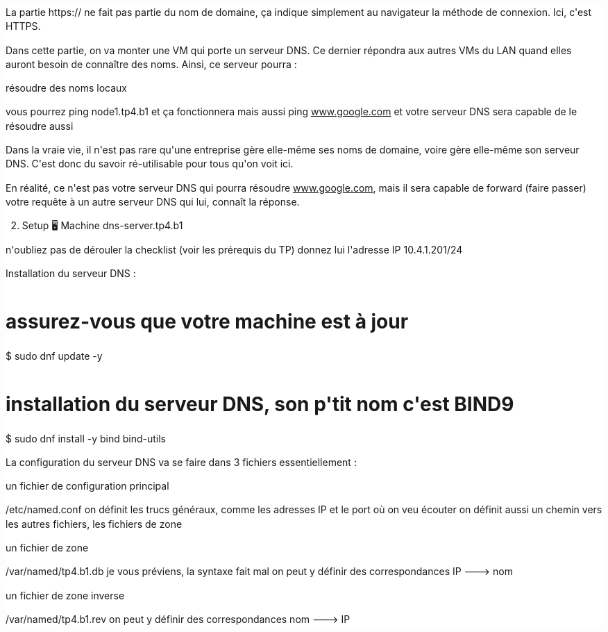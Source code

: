 La partie https:// ne fait pas partie du nom de domaine, ça indique simplement au navigateur la méthode de connexion. Ici, c'est HTTPS.

Dans cette partie, on va monter une VM qui porte un serveur DNS. Ce dernier répondra aux autres VMs du LAN quand elles auront besoin de connaître des noms. Ainsi, ce serveur pourra :

résoudre des noms locaux

vous pourrez ping node1.tp4.b1 et ça fonctionnera
mais aussi ping www.google.com et votre serveur DNS sera capable de le résoudre aussi



Dans la vraie vie, il n'est pas rare qu'une entreprise gère elle-même ses noms de domaine, voire gère elle-même son serveur DNS. C'est donc du savoir ré-utilisable pour tous qu'on voit ici.

En réalité, ce n'est pas votre serveur DNS qui pourra résoudre www.google.com, mais il sera capable de forward (faire passer) votre requête à un autre serveur DNS qui lui, connaît la réponse.



2. Setup
🖥️ Machine dns-server.tp4.b1

n'oubliez pas de dérouler la checklist (voir les prérequis du TP)
donnez lui l'adresse IP 10.4.1.201/24


Installation du serveur DNS :

# assurez-vous que votre machine est à jour
$ sudo dnf update -y

# installation du serveur DNS, son p'tit nom c'est BIND9
$ sudo dnf install -y bind bind-utils


La configuration du serveur DNS va se faire dans 3 fichiers essentiellement :


un fichier de configuration principal

/etc/named.conf
on définit les trucs généraux, comme les adresses IP et le port où on veu écouter
on définit aussi un chemin vers les autres fichiers, les fichiers de zone



un fichier de zone

/var/named/tp4.b1.db
je vous préviens, la syntaxe fait mal
on peut y définir des correspondances IP ---> nom




un fichier de zone inverse

/var/named/tp4.b1.rev
on peut y définir des correspondances nom ---> IP
